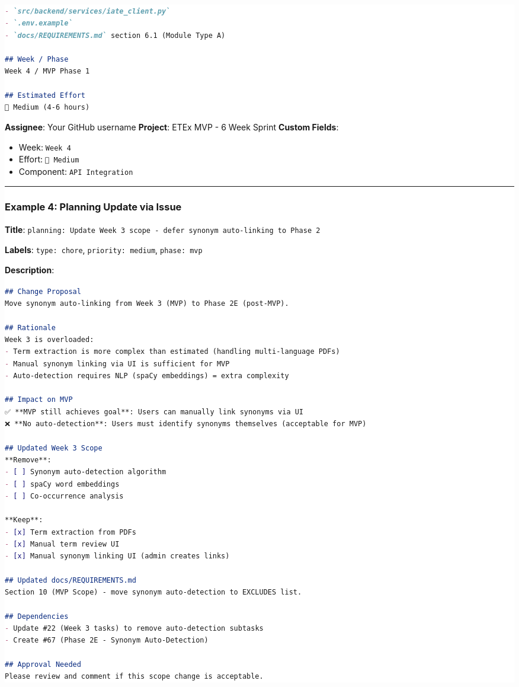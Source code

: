 ```markdown
- `src/backend/services/iate_client.py`
- `.env.example`
- `docs/REQUIREMENTS.md` section 6.1 (Module Type A)

## Week / Phase
Week 4 / MVP Phase 1

## Estimated Effort
🔸 Medium (4-6 hours)
```

**Assignee**: Your GitHub username
**Project**: ETEx MVP - 6 Week Sprint
**Custom Fields**:
- Week: `Week 4`
- Effort: `🔸 Medium`
- Component: `API Integration`

---

### Example 4: Planning Update via Issue

**Title**: `planning: Update Week 3 scope - defer synonym auto-linking to Phase 2`

**Labels**: `type: chore`, `priority: medium`, `phase: mvp`

**Description**:
```markdown
## Change Proposal
Move synonym auto-linking from Week 3 (MVP) to Phase 2E (post-MVP).

## Rationale
Week 3 is overloaded:
- Term extraction is more complex than estimated (handling multi-language PDFs)
- Manual synonym linking via UI is sufficient for MVP
- Auto-detection requires NLP (spaCy embeddings) = extra complexity

## Impact on MVP
✅ **MVP still achieves goal**: Users can manually link synonyms via UI
❌ **No auto-detection**: Users must identify synonyms themselves (acceptable for MVP)

## Updated Week 3 Scope
**Remove**:
- [ ] Synonym auto-detection algorithm
- [ ] spaCy word embeddings
- [ ] Co-occurrence analysis

**Keep**:
- [x] Term extraction from PDFs
- [x] Manual term review UI
- [x] Manual synonym linking UI (admin creates links)

## Updated docs/REQUIREMENTS.md
Section 10 (MVP Scope) - move synonym auto-detection to EXCLUDES list.

## Dependencies
- Update #22 (Week 3 tasks) to remove auto-detection subtasks
- Create #67 (Phase 2E - Synonym Auto-Detection)

## Approval Needed
Please review and comment if this scope change is acceptable.
```
